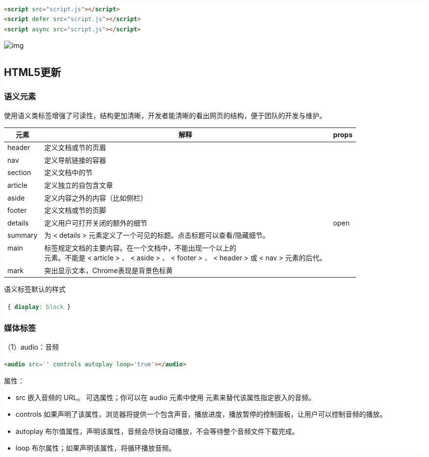 ```html
<script src="script.js"></script>
<script defer src="script.js"></script>
<script async src="script.js"></script>
```



![img](https://p3-juejin.byteimg.com/tos-cn-i-k3u1fbpfcp/ed9091b434fd4854ace75e48661d0b2e~tplv-k3u1fbpfcp-zoom-in-crop-mark:1304:0:0:0.awebp)

## HTML5更新

### 语义元素

使用语义类标签增强了可读性，结构更加清晰，开发者能清晰的看出网页的结构，便于团队的开发与维护。

| 元素    | 解释                                                         | props |
| ------- | ------------------------------------------------------------ | ----- |
| header  | 定义文档或节的页眉                                           |       |
| nav     | 定义导航链接的容器                                           |       |
| section | 定义文档中的节                                               |       |
| article | 定义独立的自包含文章                                         |       |
| aside   | 定义内容之外的内容（比如侧栏）                               |       |
| footer  | 定义文档或节的页脚                                           |       |
| details | 定义用户可打开关闭的额外的细节                               | open  |
| summary | 为 < details > 元素定义了一个可见的标题。点击标题可以查看/隐藏细节。 |       |
| main    | 标签规定文档的主要内容。在一个文档中，不能出现一个以上的 <main> 元素。不能是 < article > 、 < aside > 、 < footer > 、 < header > 或 < nav > 元素的后代。 |       |
| mark    | 突出显示文本，Chrome表现是背景色标黄                         |       |

语义标签默认的样式

```css
 { display: block }
```

### 媒体标签

 （1）audio：音频

```html
<audio src='' controls autoplay loop='true'></audio>
```

属性：

- src 嵌入音频的 URL。 可选属性；你可以在 audio 元素中使用 <source> 元素来替代该属性指定嵌入的音频。

- controls 如果声明了该属性，浏览器将提供一个包含声音，播放进度，播放暂停的控制面板，让用户可以控制音频的播放。
- autoplay 布尔值属性，声明该属性，音频会尽快自动播放，不会等待整个音频文件下载完成。
- loop 布尔属性；如果声明该属性，将循环播放音频。
